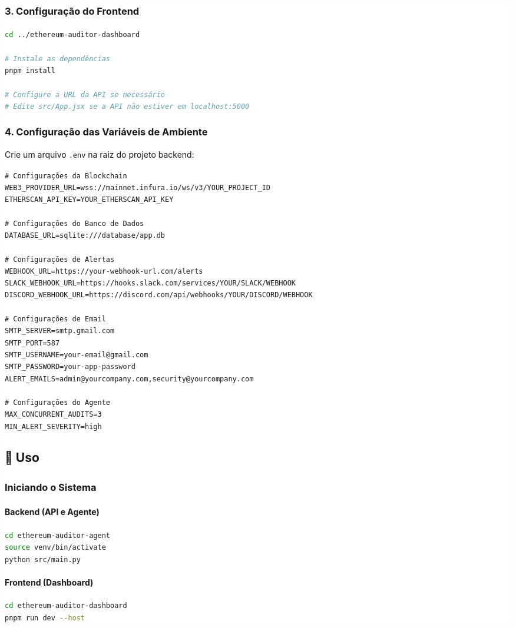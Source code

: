 ### 3. Configuração do Frontend
```bash
cd ../ethereum-auditor-dashboard

# Instale as dependências
pnpm install

# Configure a URL da API se necessário
# Edite src/App.jsx se a API não estiver em localhost:5000
```

### 4. Configuração das Variáveis de Ambiente

Crie um arquivo `.env` na raiz do projeto backend:

```env
# Configurações da Blockchain
WEB3_PROVIDER_URL=wss://mainnet.infura.io/ws/v3/YOUR_PROJECT_ID
ETHERSCAN_API_KEY=YOUR_ETHERSCAN_API_KEY

# Configurações do Banco de Dados
DATABASE_URL=sqlite:///database/app.db

# Configurações de Alertas
WEBHOOK_URL=https://your-webhook-url.com/alerts
SLACK_WEBHOOK_URL=https://hooks.slack.com/services/YOUR/SLACK/WEBHOOK
DISCORD_WEBHOOK_URL=https://discord.com/api/webhooks/YOUR/DISCORD/WEBHOOK

# Configurações de Email
SMTP_SERVER=smtp.gmail.com
SMTP_PORT=587
SMTP_USERNAME=your-email@gmail.com
SMTP_PASSWORD=your-app-password
ALERT_EMAILS=admin@yourcompany.com,security@yourcompany.com

# Configurações do Agente
MAX_CONCURRENT_AUDITS=3
MIN_ALERT_SEVERITY=high
```

## 🎯 Uso

### Iniciando o Sistema

#### Backend (API e Agente)
```bash
cd ethereum-auditor-agent
source venv/bin/activate
python src/main.py
```

#### Frontend (Dashboard)
```bash
cd ethereum-auditor-dashboard
pnpm run dev --host
```
